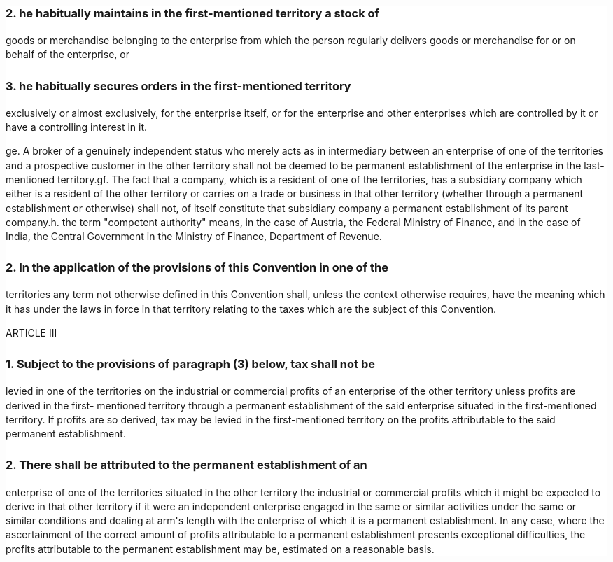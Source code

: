 ### 2\. he habitually maintains in the first-mentioned territory a stock of
goods or merchandise belonging to the enterprise from which the person
regularly delivers goods or merchandise for or on behalf of the enterprise, or

### 3. he habitually secures orders in the first-mentioned territory
exclusively or almost exclusively, for the enterprise itself, or for the
enterprise and other enterprises which are controlled by it or have a
controlling interest in it.

ge. A broker of a genuinely independent status who merely acts as in
intermediary between an enterprise of one of the territories and a prospective
customer in the other territory shall not be deemed to be permanent
establishment of the enterprise in the last-mentioned territory.gf. The fact
that a company, which is a resident of one of the territories, has a
subsidiary company which either is a resident of the other territory or
carries on a trade or business in that other territory (whether through a
permanent establishment or otherwise) shall not, of itself constitute that
subsidiary company a permanent establishment of its parent company.h. the term
"competent authority" means, in the case of Austria, the Federal Ministry of
Finance, and in the case of India, the Central Government in the Ministry of
Finance, Department of Revenue.

### 2\. In the application of the provisions of this Convention in one of the
territories any term not otherwise defined in this Convention shall, unless
the context otherwise requires, have the meaning which it has under the laws
in force in that territory relating to the taxes which are the subject of this
Convention.

ARTICLE III

### 1\. Subject to the provisions of paragraph (3) below, tax shall not be
levied in one of the territories on the industrial or commercial profits of an
enterprise of the other territory unless profits are derived in the first-
mentioned territory through a permanent establishment of the said enterprise
situated in the first-mentioned territory. If profits are so derived, tax may
be levied in the first-mentioned territory on the profits attributable to the
said permanent establishment.

### 2\. There shall be attributed to the permanent establishment of an
enterprise of one of the territories situated in the other territory the
industrial or commercial profits which it might be expected to derive in that
other territory if it were an independent enterprise engaged in the same or
similar activities under the same or similar conditions and dealing at arm's
length with the enterprise of which it is a permanent establishment. In any
case, where the ascertainment of the correct amount of profits attributable to
a permanent establishment presents exceptional difficulties, the profits
attributable to the permanent establishment may be, estimated on a reasonable
basis.
